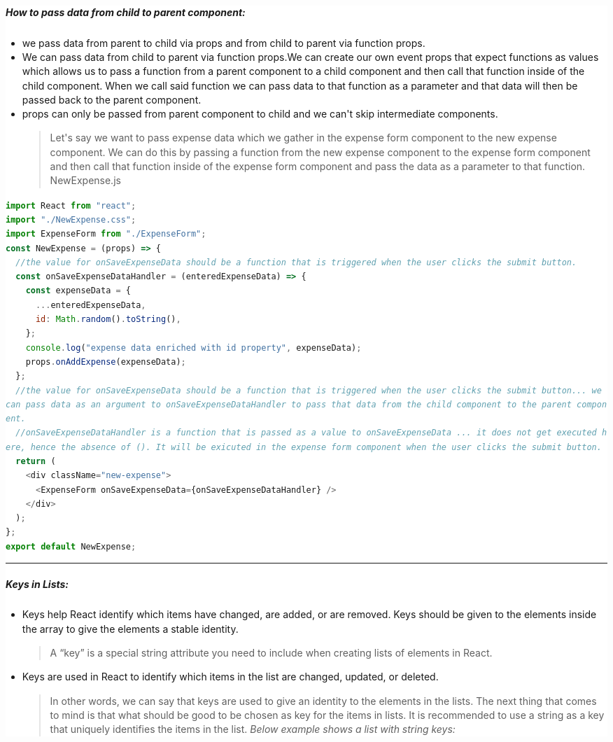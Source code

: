 ##### How to pass data from child to parent component:

- we pass data from parent to child via props and from child to parent via function props.
- We can pass data from child to parent via function props.We can create our own event props that expect functions as values which allows us to pass a function from a parent component to a child component and then call that function inside of the child component. When we call said function we can pass data to that function as a parameter and that data will then be passed back to the parent component.
- props can only be passed from parent component to child and we can't skip intermediate components.
  > Let's say we want to pass expense data which we gather in the expense form component to the new expense component. We can do this by passing a function from the new expense component to the expense form component and then call that function inside of the expense form component and pass the data as a parameter to that function.
  > NewExpense.js

```js
import React from "react";
import "./NewExpense.css";
import ExpenseForm from "./ExpenseForm";
const NewExpense = (props) => {
  //the value for onSaveExpenseData should be a function that is triggered when the user clicks the submit button.
  const onSaveExpenseDataHandler = (enteredExpenseData) => {
    const expenseData = {
      ...enteredExpenseData,
      id: Math.random().toString(),
    };
    console.log("expense data enriched with id property", expenseData);
    props.onAddExpense(expenseData);
  };
  //the value for onSaveExpenseData should be a function that is triggered when the user clicks the submit button... we can pass data as an argument to onSaveExpenseDataHandler to pass that data from the child component to the parent component.
  //onSaveExpenseDataHandler is a function that is passed as a value to onSaveExpenseData ... it does not get executed here, hence the absence of (). It will be exicuted in the expense form component when the user clicks the submit button.
  return (
    <div className="new-expense">
      <ExpenseForm onSaveExpenseData={onSaveExpenseDataHandler} />
    </div>
  );
};
export default NewExpense;
```

---

##### Keys in Lists:

- Keys help React identify which items have changed, are added, or are removed. Keys should be given to the elements inside the array to give the elements a stable identity.
  > A “key” is a special string attribute you need to include when creating lists of elements in React.
- Keys are used in React to identify which items in the list are changed, updated, or deleted.
  > In other words, we can say that keys are used to give an identity to the elements in the lists. The next thing that comes to mind is that what should be good to be chosen as key for the items in lists. It is recommended to use a string as a key that uniquely identifies the items in the list.
  > _Below example shows a list with string keys:_
